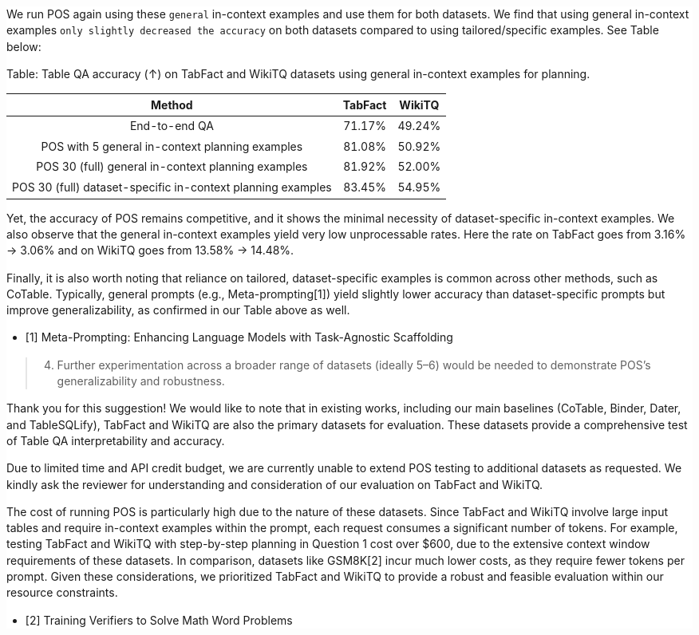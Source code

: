 We run POS again using these `general` in-context examples and use them for both datasets.
We find that using general in-context examples `only slightly decreased the accuracy` on both datasets 
compared to using tailored/specific examples. See Table below:

Table: Table QA accuracy (&uarr;) on TabFact and WikiTQ datasets using general in-context examples for planning.

|                             Method                              | TabFact | WikiTQ |
|:---------------------------------------------------------------:|:-------:|:------:|
|                          End-to-end QA                          |  71.17% | 49.24% |
|         POS with 5 general in-context planning examples         |  81.08% | 50.92% |
|       POS 30 (full) general in-context planning examples        |  81.92% | 52.00% |
|   POS 30 (full) dataset-specific in-context planning examples   |  83.45% | 54.95% |

Yet, the accuracy of POS remains competitive, and it shows the minimal necessity of dataset-specific in-context examples.
We also observe that the general in-context examples yield very low unprocessable rates. 
Here the rate on TabFact goes from 3.16% → 3.06% and on WikiTQ goes from 13.58% → 14.48%.

Finally, it is also worth noting that reliance on tailored, dataset-specific examples is common across other methods, such as CoTable. 
Typically, general prompts (e.g., Meta-prompting[1]) yield slightly lower accuracy than dataset-specific prompts but improve generalizability, as confirmed in our Table above as well.

- [1] Meta-Prompting: Enhancing Language Models with Task-Agnostic Scaffolding

> 4. Further experimentation across a broader range of datasets (ideally 5–6) would be needed to demonstrate POS’s generalizability and robustness.

Thank you for this suggestion! We would like to note that in existing works, including our main baselines (CoTable, Binder, Dater, and TableSQLify), TabFact and WikiTQ are also the primary datasets for evaluation. These datasets provide a comprehensive test of Table QA interpretability and accuracy.

Due to limited time and API credit budget, we are currently unable to extend POS testing to additional datasets as requested. We kindly ask the reviewer for understanding and consideration of our evaluation on TabFact and WikiTQ.

The cost of running POS is particularly high due to the nature of these datasets. Since TabFact and WikiTQ involve large input tables and require in-context examples within the prompt, each request consumes a significant number of tokens.
For example, testing TabFact and WikiTQ with step-by-step planning in Question 1 cost over $600, due to the extensive context window requirements of these datasets. In comparison, datasets like GSM8K[2] incur much lower costs, as they require fewer tokens per prompt. Given these considerations, we prioritized TabFact and WikiTQ to provide a robust and feasible evaluation within our resource constraints.

- [2] Training Verifiers to Solve Math Word Problems
